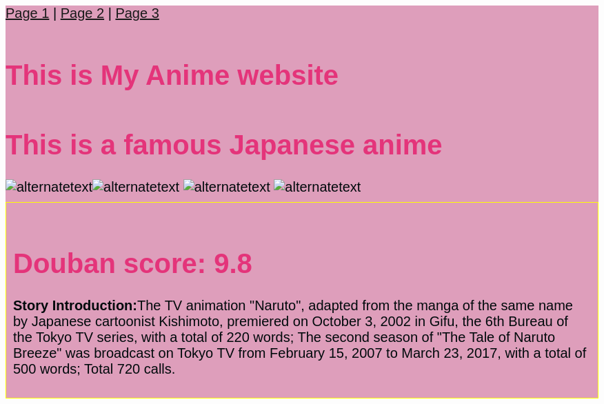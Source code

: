 <!DOCTYPE html>  
<html lang="zh">  
<head>  
    <meta charset="UTF-8">  
    <title>webpage</title>  
</head>  
<body>  
    <div class="navbar">  
        <a href=" https://railgu1n.github.io/452q/">Page 1</a> |  
        <a href="https://railgu1n.github.io/452w/">Page 2</a> |  
        <a href="https://railgu1n.github.io/452r/">Page 3</a>  
    </div>  
</body>  
</html>  
    <!-- 其他内容 -->  
</body>  
</html>
<!DOCTYPE html>
<html>
<head>
<style>
body {
  background-color: rgb(222, 158, 187);
}
</style>
<style>
    body {color:rgb(1, 10, 12);
          font: 20px sans-serif;  
        } 
        h1 {color:#e4347a;}
        img {  
            width: 300px;  
            height: 170px;  
            object-fit: cover;  
            margin-bottom: 10px; /* Add some margin to separate the image from the text */  
        }  
    </style>
</head>
<body>

<h1>This is My Anime website</h1>
<h1> This is a famous Japanese anime</h1> 
<img src="https://ts1.cn.mm.bing.net/th/id/R-C.83fa906c406fcf24f5ccb9bb99ca2df1?rik=gsO0BemVJseGvg&riu=http%3a%2f%2fi1.hdslb.com%2fbfs%2farchive%2f324750c6747a5da941b18d1427d42c81759c7dc8.jpg&ehk=hNrXtrMfh%2b8pQDUiiovli%2bHqFCCoFab7a0zJSjAnYWo%3d&risl=&pid=ImgRaw&r=0" alt="alternatetext"><img src="https://camo.githubusercontent.com/17cb2489f7f1fae98e66d0890f266a80c132dba70aaba6f72c60b3708f9a22a2/68747470733a2f2f692e706f7374696d672e63632f73326d35394364382f663330316662396130303438383130643534616338346466646235393230632e6a7067" alt="alternatetext">                    <img src="https://camo.githubusercontent.com/4b8060ab3c2e0e342f15a0a1efbae005bf954d32b581d3a2a22b92d04bf02bf2/68747470733a2f2f692e706f7374696d672e63632f6e6338705a7478372f343864633762633664346236366364333432323161356136343138313532662e6a7067" alt="alternatetext">                       <img src="https://camo.githubusercontent.com/f5904f3464c069b3eaaa45862b8e470aff96ec0e897a541028d5b252d4483411/68747470733a2f2f692e706f7374696d672e63632f77764c48525763332f383336663633613264653434303036383535376436643833623333373436322e6a7067" alt="alternatetext">
<div style="border: 1px solid yellow; padding: 10px;">  
<h1><strong>Douban score:</strong> 9.8</h1>
<p><strong>Story Introduction:</strong>The TV animation "Naruto", adapted from the manga of the same name by Japanese cartoonist Kishimoto, premiered on October 3, 2002 in Gifu, the 6th Bureau of the Tokyo TV series, with a total of 220 words; The second season of "The Tale of Naruto Breeze" was broadcast on Tokyo TV from February 15, 2007 to March 23, 2017, with a total of 500 words; Total 720 calls.</p>
</div>
